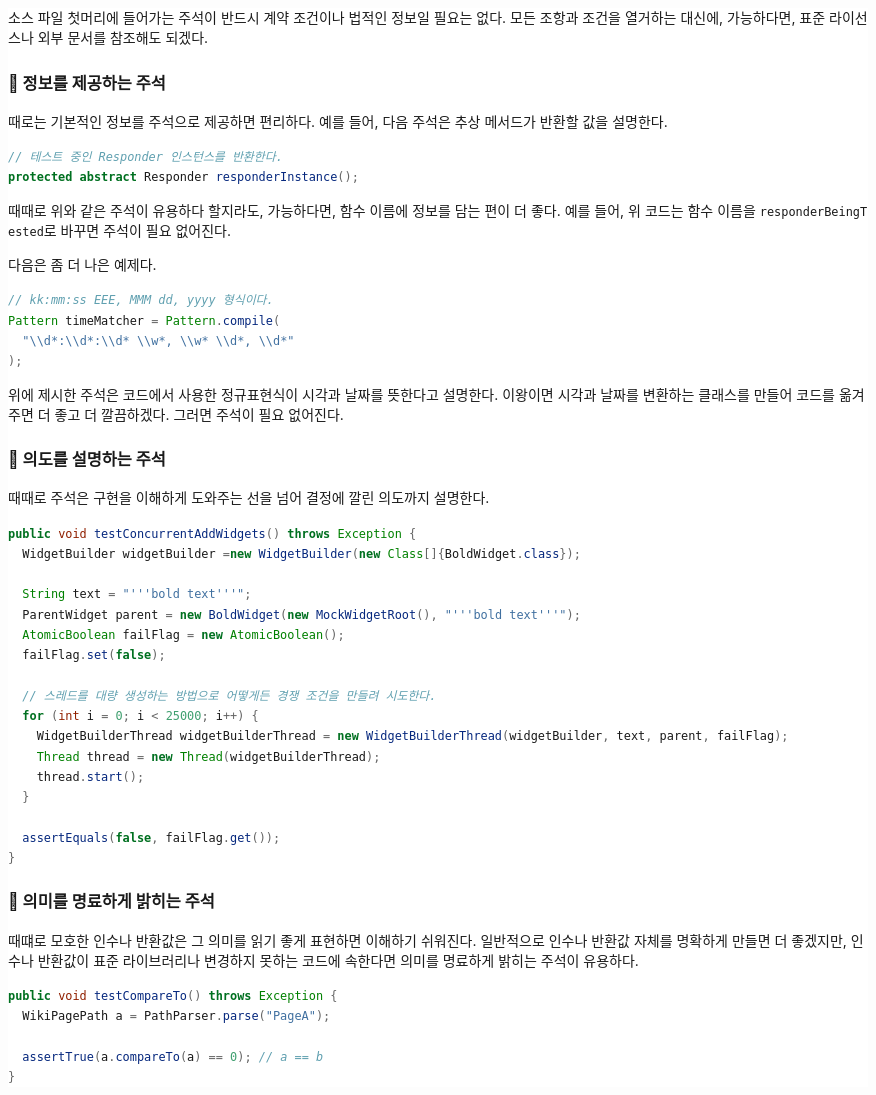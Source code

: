 소스 파일 첫머리에 들어가는 주석이 반드시 계약 조건이나 법적인 정보일 필요는 없다. 모든 조항과 조건을 열거하는 대신에, 가능하다면, 표준 라이선스나 외부 문서를 참조해도 되겠다.

### 🎈 정보를 제공하는 주석
때로는 기본적인 정보를 주석으로 제공하면 편리하다. 예를 들어, 다음 주석은 추상 메서드가 반환할 값을 설명한다.

```java
// 테스트 중인 Responder 인스턴스를 반환한다.
protected abstract Responder responderInstance();
```

때때로 위와 같은 주석이 유용하다 할지라도, 가능하다면, 함수 이름에 정보를 담는 편이 더 좋다. 예를 들어, 위 코드는 함수 이름을 `responderBeingTested`로 바꾸면 주석이 필요 없어진다.   

다음은 좀 더 나은 예제다.

```java
// kk:mm:ss EEE, MMM dd, yyyy 형식이다.
Pattern timeMatcher = Pattern.compile(
  "\\d*:\\d*:\\d* \\w*, \\w* \\d*, \\d*"
);
```

위에 제시한 주석은 코드에서 사용한 정규표현식이 시각과 날짜를 뜻한다고 설명한다. 이왕이면 시각과 날짜를 변환하는 클래스를 만들어 코드를 옮겨주면 더 좋고 더 깔끔하겠다. 그러면 주석이 필요 없어진다.

### 🎈 의도를 설명하는 주석
때때로 주석은 구현을 이해하게 도와주는 선을 넘어 결정에 깔린 의도까지 설명한다.

```java
public void testConcurrentAddWidgets() throws Exception {
  WidgetBuilder widgetBuilder =new WidgetBuilder(new Class[]{BoldWidget.class});

  String text = "'''bold text'''";
  ParentWidget parent = new BoldWidget(new MockWidgetRoot(), "'''bold text'''");
  AtomicBoolean failFlag = new AtomicBoolean();
  failFlag.set(false);

  // 스레드를 대량 생성하는 방법으로 어떻게든 경쟁 조건을 만들려 시도한다.
  for (int i = 0; i < 25000; i++) {
    WidgetBuilderThread widgetBuilderThread = new WidgetBuilderThread(widgetBuilder, text, parent, failFlag);
    Thread thread = new Thread(widgetBuilderThread);
    thread.start();
  }

  assertEquals(false, failFlag.get());
}
```

### 🎈 의미를 명료하게 밝히는 주석
때떄로 모호한 인수나 반환값은 그 의미를 읽기 좋게 표현하면 이해하기 쉬워진다. 일반적으로 인수나 반환값 자체를 명확하게 만들면 더 좋겠지만, 인수나 반환값이 표준 라이브러리나 변경하지 못하는 코드에 속한다면 의미를 명료하게 밝히는 주석이 유용하다.

```java
public void testCompareTo() throws Exception {
  WikiPagePath a = PathParser.parse("PageA");
  
  assertTrue(a.compareTo(a) == 0); // a == b
}
```
